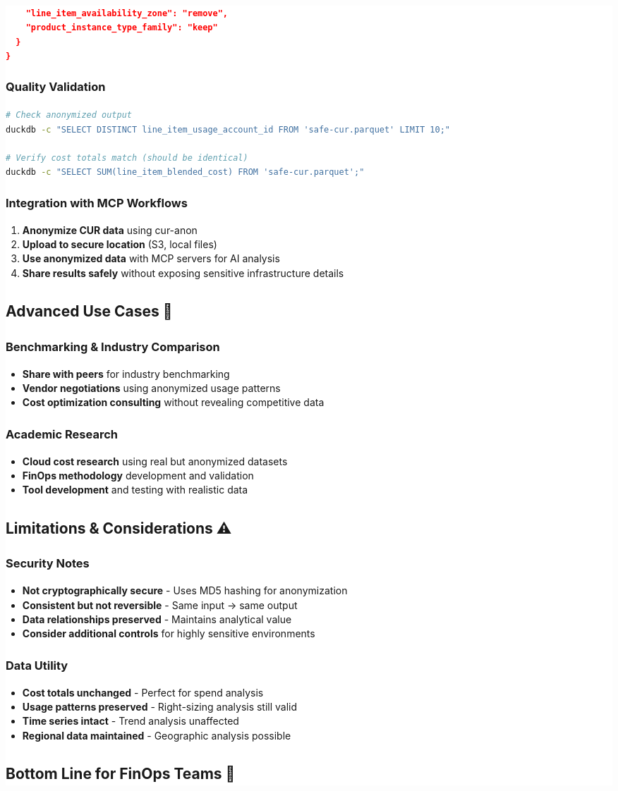 ```json
    "line_item_availability_zone": "remove",
    "product_instance_type_family": "keep"
  }
}
```

### **Quality Validation**
```bash
# Check anonymized output
duckdb -c "SELECT DISTINCT line_item_usage_account_id FROM 'safe-cur.parquet' LIMIT 10;"

# Verify cost totals match (should be identical)
duckdb -c "SELECT SUM(line_item_blended_cost) FROM 'safe-cur.parquet';"
```

### **Integration with MCP Workflows**
1. **Anonymize CUR data** using cur-anon
2. **Upload to secure location** (S3, local files)
3. **Use anonymized data** with MCP servers for AI analysis
4. **Share results safely** without exposing sensitive infrastructure details

## Advanced Use Cases 🔬

### **Benchmarking & Industry Comparison**
- **Share with peers** for industry benchmarking
- **Vendor negotiations** using anonymized usage patterns
- **Cost optimization consulting** without revealing competitive data

### **Academic Research**
- **Cloud cost research** using real but anonymized datasets
- **FinOps methodology** development and validation
- **Tool development** and testing with realistic data

## Limitations & Considerations ⚠️

### **Security Notes**
- **Not cryptographically secure** - Uses MD5 hashing for anonymization
- **Consistent but not reversible** - Same input → same output
- **Data relationships preserved** - Maintains analytical value
- **Consider additional controls** for highly sensitive environments

### **Data Utility**
- **Cost totals unchanged** - Perfect for spend analysis
- **Usage patterns preserved** - Right-sizing analysis still valid
- **Time series intact** - Trend analysis unaffected
- **Regional data maintained** - Geographic analysis possible

## Bottom Line for FinOps Teams 💼
